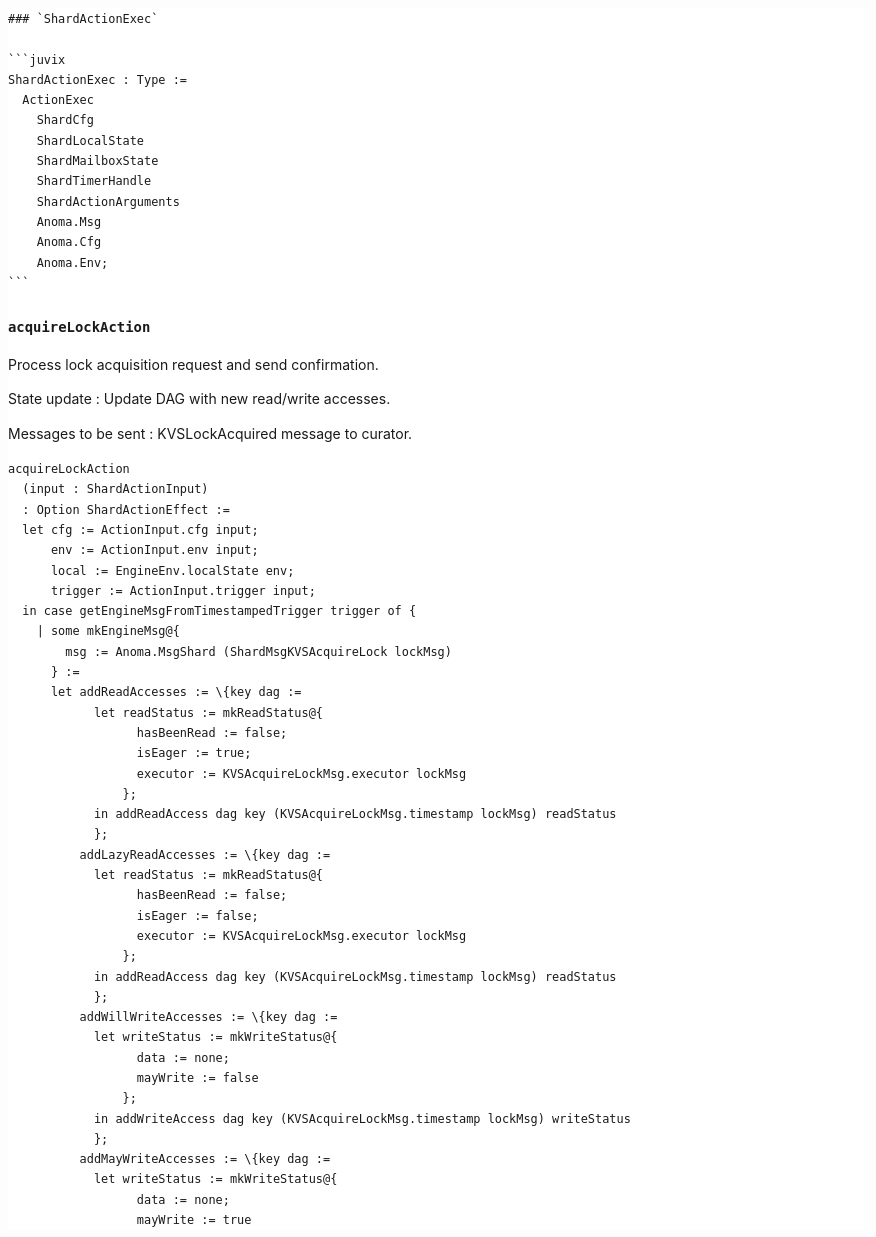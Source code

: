     ### `ShardActionExec`

    ```juvix
    ShardActionExec : Type :=
      ActionExec
        ShardCfg
        ShardLocalState
        ShardMailboxState
        ShardTimerHandle
        ShardActionArguments
        Anoma.Msg
        Anoma.Cfg
        Anoma.Env;
    ```

### `acquireLockAction`

Process lock acquisition request and send confirmation.

State update
: Update DAG with new read/write accesses.

Messages to be sent
: KVSLockAcquired message to curator.


```juvix
acquireLockAction
  (input : ShardActionInput)
  : Option ShardActionEffect :=
  let cfg := ActionInput.cfg input;
      env := ActionInput.env input;
      local := EngineEnv.localState env;
      trigger := ActionInput.trigger input;
  in case getEngineMsgFromTimestampedTrigger trigger of {
    | some mkEngineMsg@{
        msg := Anoma.MsgShard (ShardMsgKVSAcquireLock lockMsg)
      } :=
      let addReadAccesses := \{key dag :=
            let readStatus := mkReadStatus@{
                  hasBeenRead := false;
                  isEager := true;
                  executor := KVSAcquireLockMsg.executor lockMsg
                };
            in addReadAccess dag key (KVSAcquireLockMsg.timestamp lockMsg) readStatus
            };
          addLazyReadAccesses := \{key dag :=
            let readStatus := mkReadStatus@{
                  hasBeenRead := false;
                  isEager := false;
                  executor := KVSAcquireLockMsg.executor lockMsg
                };
            in addReadAccess dag key (KVSAcquireLockMsg.timestamp lockMsg) readStatus
            };
          addWillWriteAccesses := \{key dag :=
            let writeStatus := mkWriteStatus@{
                  data := none;
                  mayWrite := false
                };
            in addWriteAccess dag key (KVSAcquireLockMsg.timestamp lockMsg) writeStatus
            };
          addMayWriteAccesses := \{key dag :=
            let writeStatus := mkWriteStatus@{
                  data := none;
                  mayWrite := true
```